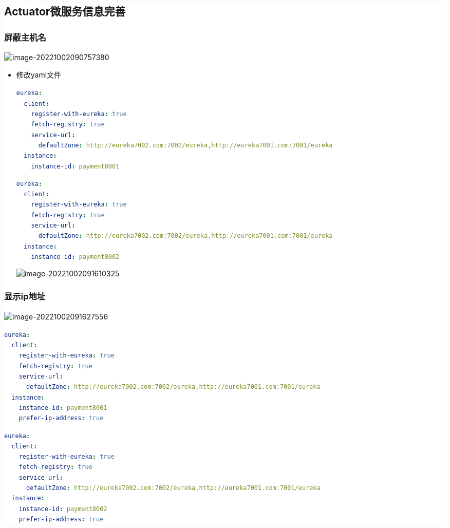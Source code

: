 ## Actuator微服务信息完善

### 屏蔽主机名

![image-20221002090757380](D:\WorkSpace\Note\Picture\屏蔽主机名)

* 修改yaml文件

  ```yaml
  eureka:
    client:
      register-with-eureka: true
      fetch-registry: true
      service-url:
        defaultZone: http://eureka7002.com:7002/eureka,http://eureka7001.com:7001/eureka
    instance:
      instance-id: payment8001
  ```

  ```yaml
  eureka:
    client:
      register-with-eureka: true
      fetch-registry: true
      service-url:
        defaultZone: http://eureka7002.com:7002/eureka,http://eureka7001.com:7001/eureka
    instance:
      instance-id: payment8002
  ```

  ![image-20221002091610325](D:\WorkSpace\Note\Picture\image-20221002091610325.png)

### 显示ip地址

![image-20221002091627556](D:\WorkSpace\Note\Picture\image-20221002091627556.png)

```yaml
eureka:
  client:
    register-with-eureka: true
    fetch-registry: true
    service-url:
      defaultZone: http://eureka7002.com:7002/eureka,http://eureka7001.com:7001/eureka
  instance:
    instance-id: payment8001
    prefer-ip-address: true
```

```yaml
eureka:
  client:
    register-with-eureka: true
    fetch-registry: true
    service-url:
      defaultZone: http://eureka7002.com:7002/eureka,http://eureka7001.com:7001/eureka
  instance:
    instance-id: payment8002
    prefer-ip-address: true
```
